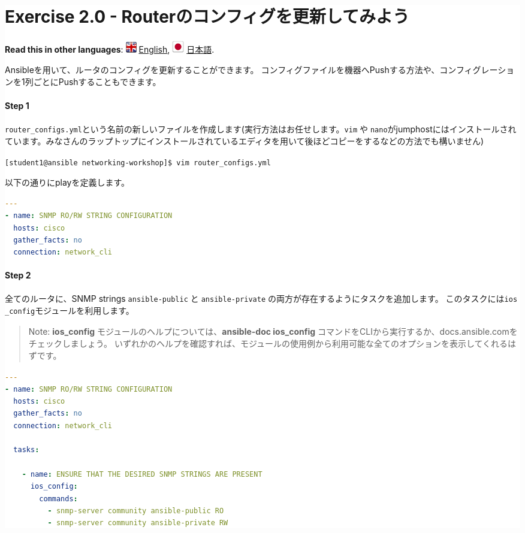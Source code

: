 # Exercise 2.0 - Routerのコンフィグを更新してみよう

**Read this in other languages**: ![uk](../../../images/uk.png) [English](README),  ![japan](../../../images/japan.png) [日本語](README.ja).

Ansibleを用いて、ルータのコンフィグを更新することができます。
コンフィグファイルを機器へPushする方法や、コンフィグレーションを1列ごとにPushすることもできます。

#### Step 1

`router_configs.yml`という名前の新しいファイルを作成します(実行方法はお任せします。`vim` や `nano`がjumphostにはインストールされています。みなさんのラップトップにインストールされているエディタを用いて後ほどコピーをするなどの方法でも構いません)

```
[student1@ansible networking-workshop]$ vim router_configs.yml
```

以下の通りにplayを定義します。

``` yaml
---
- name: SNMP RO/RW STRING CONFIGURATION
  hosts: cisco
  gather_facts: no
  connection: network_cli
```

#### Step 2

全てのルータに、SNMP strings `ansible-public` と `ansible-private` の両方が存在するようにタスクを追加します。
このタスクには`ios_config`モジュールを利用します。

> Note: **ios_config** モジュールのヘルプについては、**ansible-doc ios_config** コマンドをCLIから実行するか、docs.ansible.comをチェックしましょう。
> いずれかのヘルプを確認すれば、モジュールの使用例から利用可能な全てのオプションを表示してくれるはずです。


``` yaml
---
- name: SNMP RO/RW STRING CONFIGURATION
  hosts: cisco
  gather_facts: no
  connection: network_cli

  tasks:

    - name: ENSURE THAT THE DESIRED SNMP STRINGS ARE PRESENT
      ios_config:
        commands:
          - snmp-server community ansible-public RO
          - snmp-server community ansible-private RW
```
